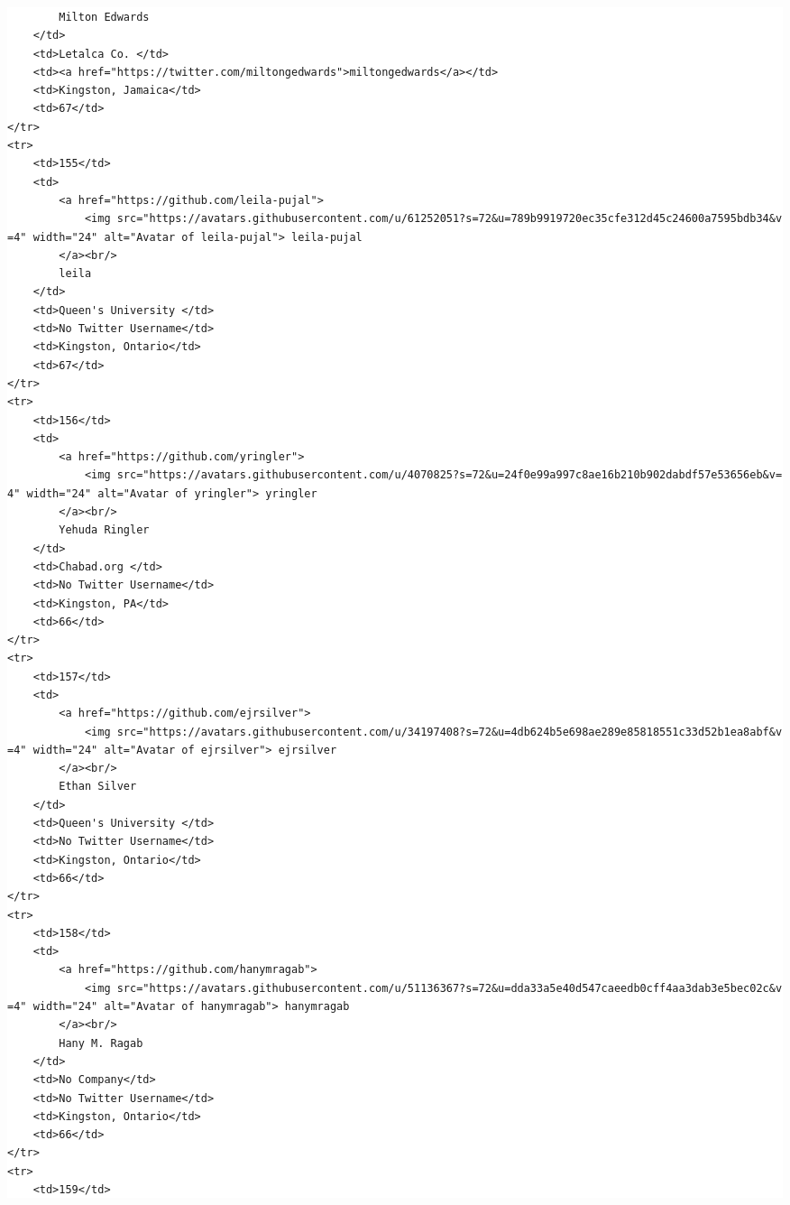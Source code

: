 			Milton Edwards
		</td>
		<td>Letalca Co. </td>
		<td><a href="https://twitter.com/miltongedwards">miltongedwards</a></td>
		<td>Kingston, Jamaica</td>
		<td>67</td>
	</tr>
	<tr>
		<td>155</td>
		<td>
			<a href="https://github.com/leila-pujal">
				<img src="https://avatars.githubusercontent.com/u/61252051?s=72&u=789b9919720ec35cfe312d45c24600a7595bdb34&v=4" width="24" alt="Avatar of leila-pujal"> leila-pujal
			</a><br/>
			leila
		</td>
		<td>Queen's University </td>
		<td>No Twitter Username</td>
		<td>Kingston, Ontario</td>
		<td>67</td>
	</tr>
	<tr>
		<td>156</td>
		<td>
			<a href="https://github.com/yringler">
				<img src="https://avatars.githubusercontent.com/u/4070825?s=72&u=24f0e99a997c8ae16b210b902dabdf57e53656eb&v=4" width="24" alt="Avatar of yringler"> yringler
			</a><br/>
			Yehuda Ringler
		</td>
		<td>Chabad.org </td>
		<td>No Twitter Username</td>
		<td>Kingston, PA</td>
		<td>66</td>
	</tr>
	<tr>
		<td>157</td>
		<td>
			<a href="https://github.com/ejrsilver">
				<img src="https://avatars.githubusercontent.com/u/34197408?s=72&u=4db624b5e698ae289e85818551c33d52b1ea8abf&v=4" width="24" alt="Avatar of ejrsilver"> ejrsilver
			</a><br/>
			Ethan Silver
		</td>
		<td>Queen's University </td>
		<td>No Twitter Username</td>
		<td>Kingston, Ontario</td>
		<td>66</td>
	</tr>
	<tr>
		<td>158</td>
		<td>
			<a href="https://github.com/hanymragab">
				<img src="https://avatars.githubusercontent.com/u/51136367?s=72&u=dda33a5e40d547caeedb0cff4aa3dab3e5bec02c&v=4" width="24" alt="Avatar of hanymragab"> hanymragab
			</a><br/>
			Hany M. Ragab
		</td>
		<td>No Company</td>
		<td>No Twitter Username</td>
		<td>Kingston, Ontario</td>
		<td>66</td>
	</tr>
	<tr>
		<td>159</td>